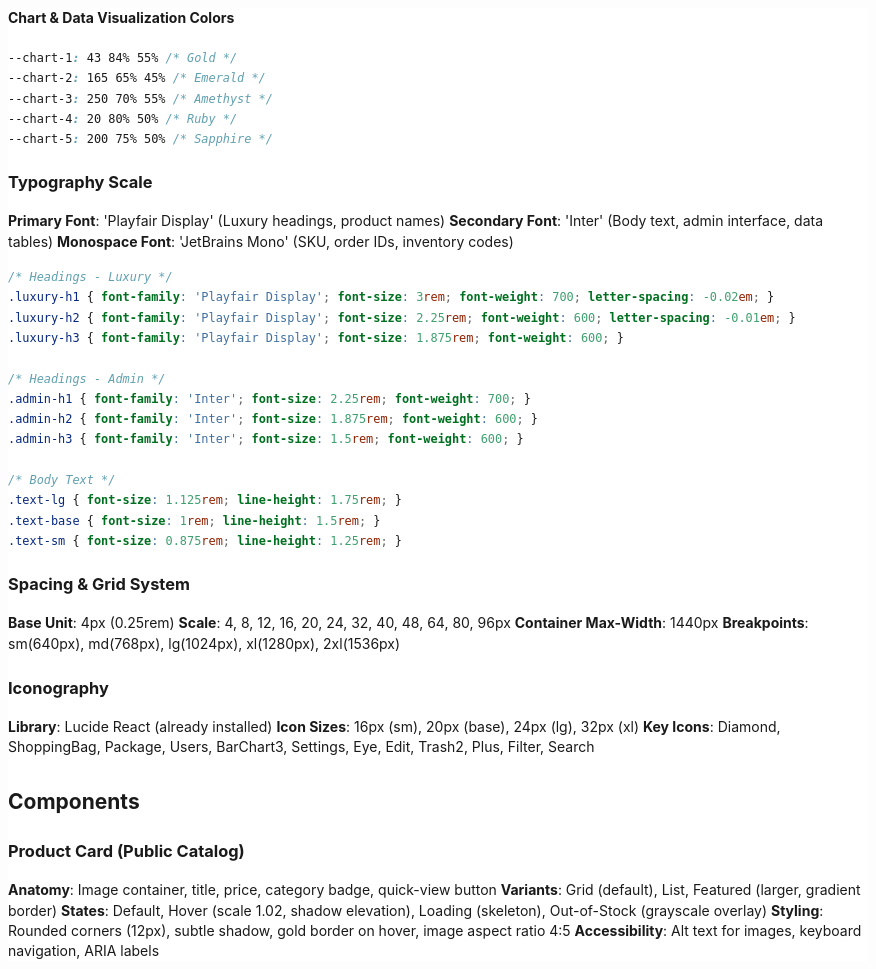 #### Chart & Data Visualization Colors
```css
--chart-1: 43 84% 55% /* Gold */
--chart-2: 165 65% 45% /* Emerald */
--chart-3: 250 70% 55% /* Amethyst */
--chart-4: 20 80% 50% /* Ruby */
--chart-5: 200 75% 50% /* Sapphire */
```

### Typography Scale

**Primary Font**: 'Playfair Display' (Luxury headings, product names)
**Secondary Font**: 'Inter' (Body text, admin interface, data tables)
**Monospace Font**: 'JetBrains Mono' (SKU, order IDs, inventory codes)

```css
/* Headings - Luxury */
.luxury-h1 { font-family: 'Playfair Display'; font-size: 3rem; font-weight: 700; letter-spacing: -0.02em; }
.luxury-h2 { font-family: 'Playfair Display'; font-size: 2.25rem; font-weight: 600; letter-spacing: -0.01em; }
.luxury-h3 { font-family: 'Playfair Display'; font-size: 1.875rem; font-weight: 600; }

/* Headings - Admin */
.admin-h1 { font-family: 'Inter'; font-size: 2.25rem; font-weight: 700; }
.admin-h2 { font-family: 'Inter'; font-size: 1.875rem; font-weight: 600; }
.admin-h3 { font-family: 'Inter'; font-size: 1.5rem; font-weight: 600; }

/* Body Text */
.text-lg { font-size: 1.125rem; line-height: 1.75rem; }
.text-base { font-size: 1rem; line-height: 1.5rem; }
.text-sm { font-size: 0.875rem; line-height: 1.25rem; }
```

### Spacing & Grid System

**Base Unit**: 4px (0.25rem)
**Scale**: 4, 8, 12, 16, 20, 24, 32, 40, 48, 64, 80, 96px
**Container Max-Width**: 1440px
**Breakpoints**: sm(640px), md(768px), lg(1024px), xl(1280px), 2xl(1536px)

### Iconography

**Library**: Lucide React (already installed)
**Icon Sizes**: 16px (sm), 20px (base), 24px (lg), 32px (xl)
**Key Icons**: Diamond, ShoppingBag, Package, Users, BarChart3, Settings, Eye, Edit, Trash2, Plus, Filter, Search

## Components

### Product Card (Public Catalog)
**Anatomy**: Image container, title, price, category badge, quick-view button
**Variants**: Grid (default), List, Featured (larger, gradient border)
**States**: Default, Hover (scale 1.02, shadow elevation), Loading (skeleton), Out-of-Stock (grayscale overlay)
**Styling**: Rounded corners (12px), subtle shadow, gold border on hover, image aspect ratio 4:5
**Accessibility**: Alt text for images, keyboard navigation, ARIA labels

